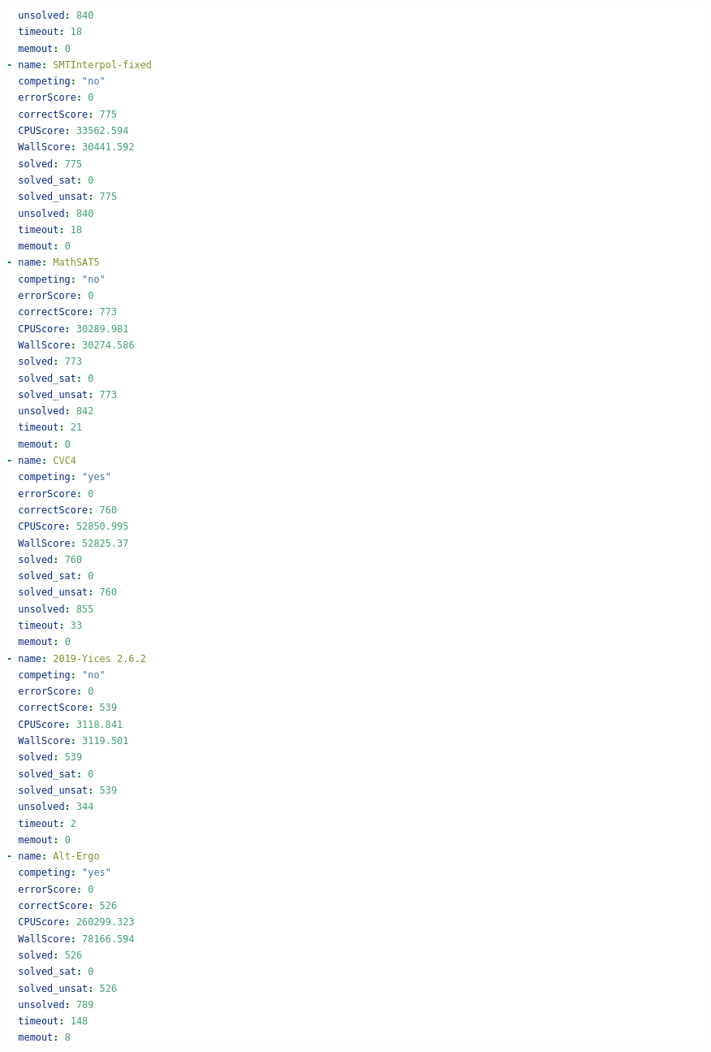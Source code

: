 ```yaml
  unsolved: 840
  timeout: 18
  memout: 0
- name: SMTInterpol-fixed
  competing: "no"
  errorScore: 0
  correctScore: 775
  CPUScore: 33562.594
  WallScore: 30441.592
  solved: 775
  solved_sat: 0
  solved_unsat: 775
  unsolved: 840
  timeout: 18
  memout: 0
- name: MathSAT5
  competing: "no"
  errorScore: 0
  correctScore: 773
  CPUScore: 30289.981
  WallScore: 30274.586
  solved: 773
  solved_sat: 0
  solved_unsat: 773
  unsolved: 842
  timeout: 21
  memout: 0
- name: CVC4
  competing: "yes"
  errorScore: 0
  correctScore: 760
  CPUScore: 52850.995
  WallScore: 52825.37
  solved: 760
  solved_sat: 0
  solved_unsat: 760
  unsolved: 855
  timeout: 33
  memout: 0
- name: 2019-Yices 2.6.2
  competing: "no"
  errorScore: 0
  correctScore: 539
  CPUScore: 3118.841
  WallScore: 3119.501
  solved: 539
  solved_sat: 0
  solved_unsat: 539
  unsolved: 344
  timeout: 2
  memout: 0
- name: Alt-Ergo
  competing: "yes"
  errorScore: 0
  correctScore: 526
  CPUScore: 260299.323
  WallScore: 78166.594
  solved: 526
  solved_sat: 0
  solved_unsat: 526
  unsolved: 789
  timeout: 148
  memout: 8
```